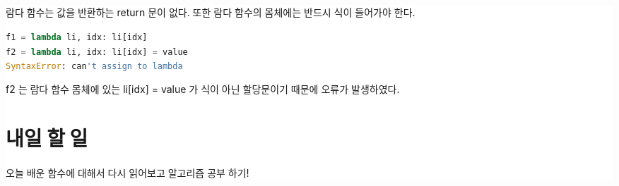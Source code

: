 람다 함수는 값을 반환하는 return 문이 없다. 또한 람다 함수의 몸체에는 반드시 식이 들어가야 한다.

```py
f1 = lambda li, idx: li[idx]
f2 = lambda li, idx: li[idx] = value
SyntaxError: can't assign to lambda
```

f2 는 람다 함수 몸체에 있는 li[idx] = value 가 식이 아닌 할당문이기 때문에 오류가 발생하였다.

# 내일 할 일

오늘 배운 함수에 대해서 다시 읽어보고 알고리즘 공부 하기!
